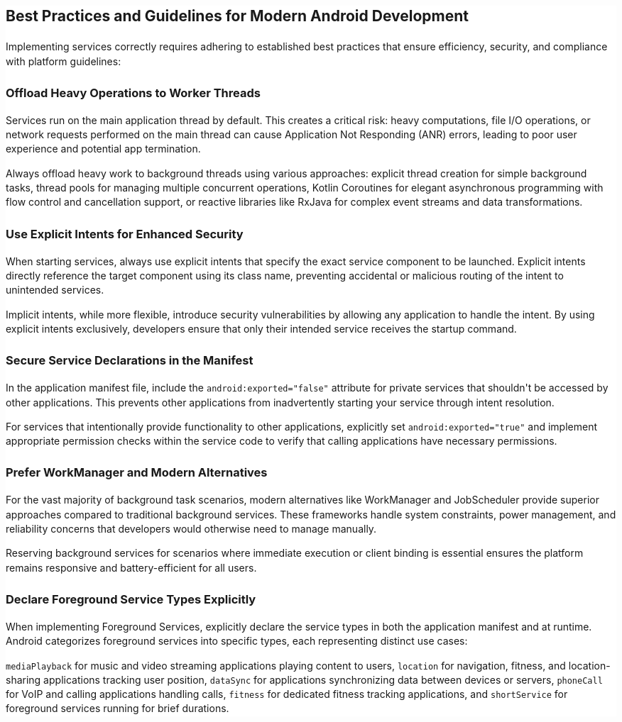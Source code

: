 ## Best Practices and Guidelines for Modern Android Development

Implementing services correctly requires adhering to established best practices that ensure efficiency, security, and compliance with platform guidelines:

### Offload Heavy Operations to Worker Threads

Services run on the main application thread by default. This creates a critical risk: heavy computations, file I/O operations, or network requests performed on the main thread can cause Application Not Responding (ANR) errors, leading to poor user experience and potential app termination.

Always offload heavy work to background threads using various approaches: explicit thread creation for simple background tasks, thread pools for managing multiple concurrent operations, Kotlin Coroutines for elegant asynchronous programming with flow control and cancellation support, or reactive libraries like RxJava for complex event streams and data transformations.

### Use Explicit Intents for Enhanced Security

When starting services, always use explicit intents that specify the exact service component to be launched. Explicit intents directly reference the target component using its class name, preventing accidental or malicious routing of the intent to unintended services.

Implicit intents, while more flexible, introduce security vulnerabilities by allowing any application to handle the intent. By using explicit intents exclusively, developers ensure that only their intended service receives the startup command.

### Secure Service Declarations in the Manifest

In the application manifest file, include the `android:exported="false"` attribute for private services that shouldn't be accessed by other applications. This prevents other applications from inadvertently starting your service through intent resolution.

For services that intentionally provide functionality to other applications, explicitly set `android:exported="true"` and implement appropriate permission checks within the service code to verify that calling applications have necessary permissions.

### Prefer WorkManager and Modern Alternatives

For the vast majority of background task scenarios, modern alternatives like WorkManager and JobScheduler provide superior approaches compared to traditional background services. These frameworks handle system constraints, power management, and reliability concerns that developers would otherwise need to manage manually.

Reserving background services for scenarios where immediate execution or client binding is essential ensures the platform remains responsive and battery-efficient for all users.

### Declare Foreground Service Types Explicitly

When implementing Foreground Services, explicitly declare the service types in both the application manifest and at runtime. Android categorizes foreground services into specific types, each representing distinct use cases:

`mediaPlayback` for music and video streaming applications playing content to users, `location` for navigation, fitness, and location-sharing applications tracking user position, `dataSync` for applications synchronizing data between devices or servers, `phoneCall` for VoIP and calling applications handling calls, `fitness` for dedicated fitness tracking applications, and `shortService` for foreground services running for brief durations.
